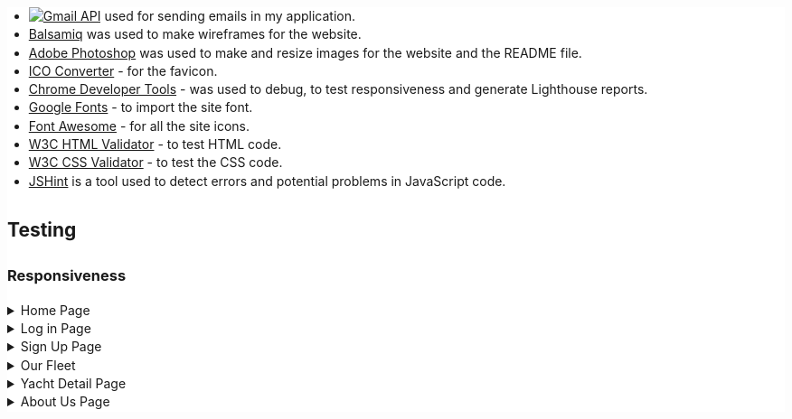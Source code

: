 - [![Gmail API](https://img.shields.io/badge/Gmail_API-grey?logo=gmail&logoColor=EA4335)](https://mail.google.com) used for sending emails in my application.
- [Balsamiq](https://balsamiq.com/) was used to make wireframes for the website.
- [Adobe Photoshop](https://www.adobe.com/uk/products/photoshop.html) was used to make and resize images for the website and the
README file.
- [ICO Converter](https://www.icoconverter.com/) - for the favicon.
- [Chrome Developer Tools](https://developer.chrome.com/docs/devtools/) - was used to debug, to test responsiveness and generate Lighthouse reports.
- [Google Fonts](https://fonts.google.com/) - to import the site font.
- [Font Awesome](https://fontawesome.com/) - for all the site icons.
- [W3C HTML Validator](https://validator.w3.org/) - to test HTML code.
- [W3C CSS Validator](https://jigsaw.w3.org/css-validator) - to test the CSS code.
- [JSHint](https://jshint.com/) is a tool used to detect errors and potential problems in JavaScript code.


## Testing

### Responsiveness

<details><summary>Home Page</summary></details>

<details><summary>Log in Page</summary></details>

<details><summary>Sign Up Page</summary></details>

<details><summary>Our Fleet</summary></details>

<details><summary> Yacht Detail Page</summary></details>

<details>
<summary>About Us Page</summary>

